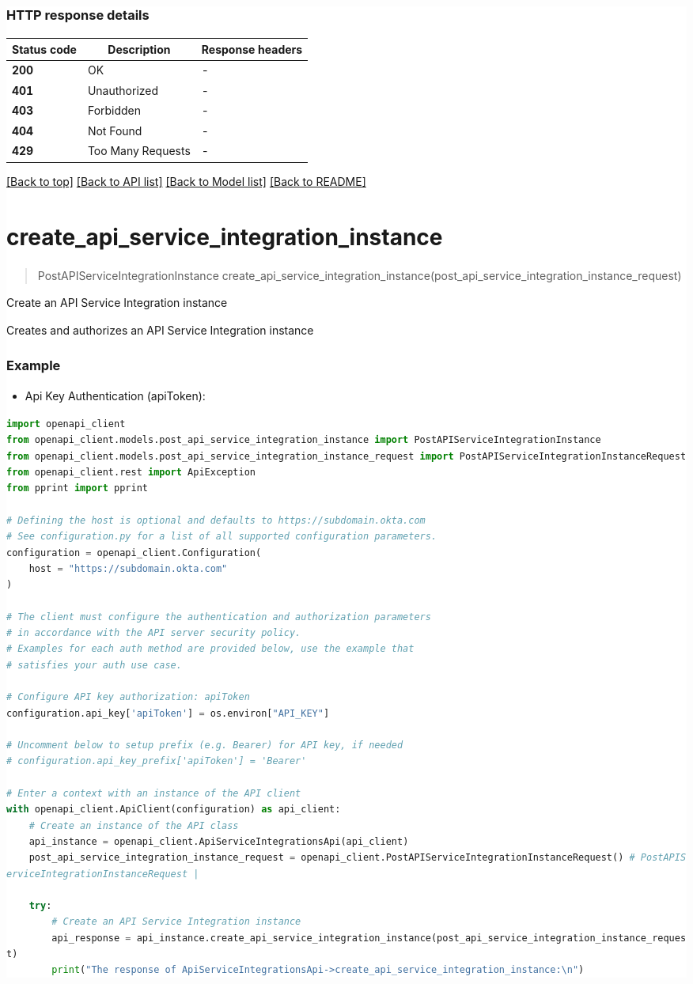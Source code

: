 ### HTTP response details

| Status code | Description | Response headers |
|-------------|-------------|------------------|
**200** | OK |  -  |
**401** | Unauthorized |  -  |
**403** | Forbidden |  -  |
**404** | Not Found |  -  |
**429** | Too Many Requests |  -  |

[[Back to top]](#) [[Back to API list]](../README.md#documentation-for-api-endpoints) [[Back to Model list]](../README.md#documentation-for-models) [[Back to README]](../README.md)

# **create_api_service_integration_instance**
> PostAPIServiceIntegrationInstance create_api_service_integration_instance(post_api_service_integration_instance_request)

Create an API Service Integration instance

Creates and authorizes an API Service Integration instance

### Example

* Api Key Authentication (apiToken):

```python
import openapi_client
from openapi_client.models.post_api_service_integration_instance import PostAPIServiceIntegrationInstance
from openapi_client.models.post_api_service_integration_instance_request import PostAPIServiceIntegrationInstanceRequest
from openapi_client.rest import ApiException
from pprint import pprint

# Defining the host is optional and defaults to https://subdomain.okta.com
# See configuration.py for a list of all supported configuration parameters.
configuration = openapi_client.Configuration(
    host = "https://subdomain.okta.com"
)

# The client must configure the authentication and authorization parameters
# in accordance with the API server security policy.
# Examples for each auth method are provided below, use the example that
# satisfies your auth use case.

# Configure API key authorization: apiToken
configuration.api_key['apiToken'] = os.environ["API_KEY"]

# Uncomment below to setup prefix (e.g. Bearer) for API key, if needed
# configuration.api_key_prefix['apiToken'] = 'Bearer'

# Enter a context with an instance of the API client
with openapi_client.ApiClient(configuration) as api_client:
    # Create an instance of the API class
    api_instance = openapi_client.ApiServiceIntegrationsApi(api_client)
    post_api_service_integration_instance_request = openapi_client.PostAPIServiceIntegrationInstanceRequest() # PostAPIServiceIntegrationInstanceRequest | 

    try:
        # Create an API Service Integration instance
        api_response = api_instance.create_api_service_integration_instance(post_api_service_integration_instance_request)
        print("The response of ApiServiceIntegrationsApi->create_api_service_integration_instance:\n")
```